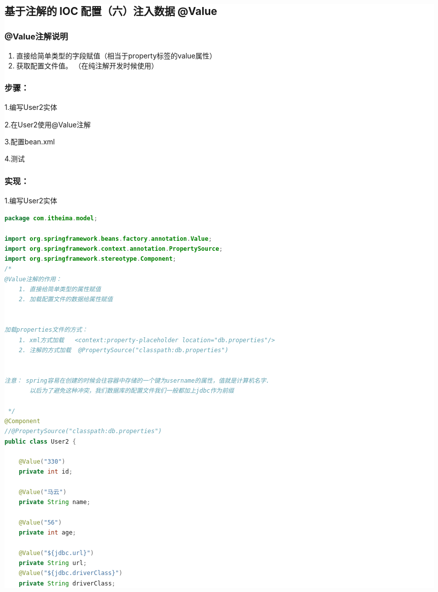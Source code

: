 





##  基于注解的 IOC 配置（六）注入数据 @Value

### **@Value注解说明**

1. 直接给简单类型的字段赋值（相当于property标签的value属性）
2. 获取配置文件值。 （在纯注解开发时候使用）



### 步骤：

1.编写User2实体

2.在User2使用@Value注解

3.配置bean.xml

4.测试



### 实现：

1.编写User2实体

```java
package com.itheima.model;

import org.springframework.beans.factory.annotation.Value;
import org.springframework.context.annotation.PropertySource;
import org.springframework.stereotype.Component;
/*
@Value注解的作用：
    1. 直接给简单类型的属性赋值
    2. 加载配置文件的数据给属性赋值


加载properties文件的方式：
    1. xml方式加载   <context:property-placeholder location="db.properties"/>
    2. 注解的方式加载  @PropertySource("classpath:db.properties")


注意： spring容易在创建的时候会往容器中存储的一个键为username的属性，值就是计算机名字.
       以后为了避免这种冲突，我们数据库的配置文件我们一般都加上jdbc作为前缀

 */
@Component
//@PropertySource("classpath:db.properties")
public class User2 {

    @Value("330")
    private int id;

    @Value("马云")
    private String name;

    @Value("56")
    private int age;

    @Value("${jdbc.url}")
    private String url;
    @Value("${jdbc.driverClass}")
    private String driverClass;
```